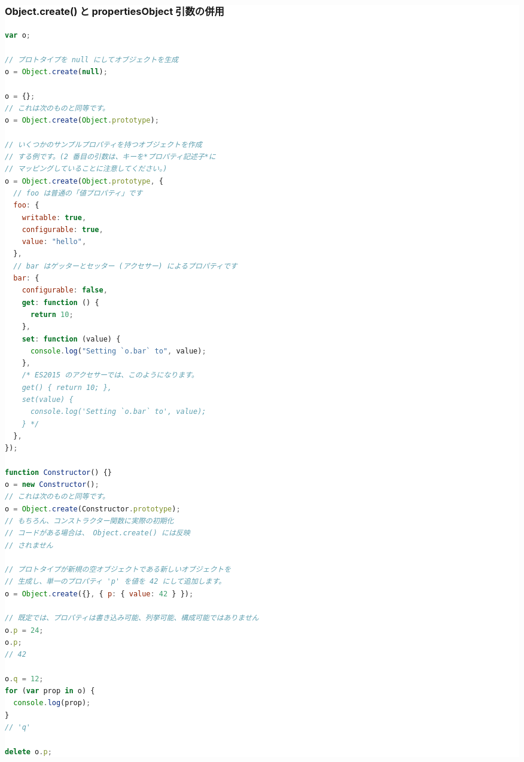### Object.create() と propertiesObject 引数の併用

```js
var o;

// プロトタイプを null にしてオブジェクトを生成
o = Object.create(null);

o = {};
// これは次のものと同等です。
o = Object.create(Object.prototype);

// いくつかのサンプルプロパティを持つオブジェクトを作成
// する例です。(2 番目の引数は、キーを*プロパティ記述子*に
// マッピングしていることに注意してください。)
o = Object.create(Object.prototype, {
  // foo は普通の「値プロパティ」です
  foo: {
    writable: true,
    configurable: true,
    value: "hello",
  },
  // bar はゲッターとセッター (アクセサー) によるプロパティです
  bar: {
    configurable: false,
    get: function () {
      return 10;
    },
    set: function (value) {
      console.log("Setting `o.bar` to", value);
    },
    /* ES2015 のアクセサーでは、このようになります。
    get() { return 10; },
    set(value) {
      console.log('Setting `o.bar` to', value);
    } */
  },
});

function Constructor() {}
o = new Constructor();
// これは次のものと同等です。
o = Object.create(Constructor.prototype);
// もちろん、コンストラクター関数に実際の初期化
// コードがある場合は、 Object.create() には反映
// されません

// プロトタイプが新規の空オブジェクトである新しいオブジェクトを
// 生成し、単一のプロパティ 'p' を値を 42 にして追加します。
o = Object.create({}, { p: { value: 42 } });

// 既定では、プロパティは書き込み可能、列挙可能、構成可能ではありません
o.p = 24;
o.p;
// 42

o.q = 12;
for (var prop in o) {
  console.log(prop);
}
// 'q'

delete o.p;
```